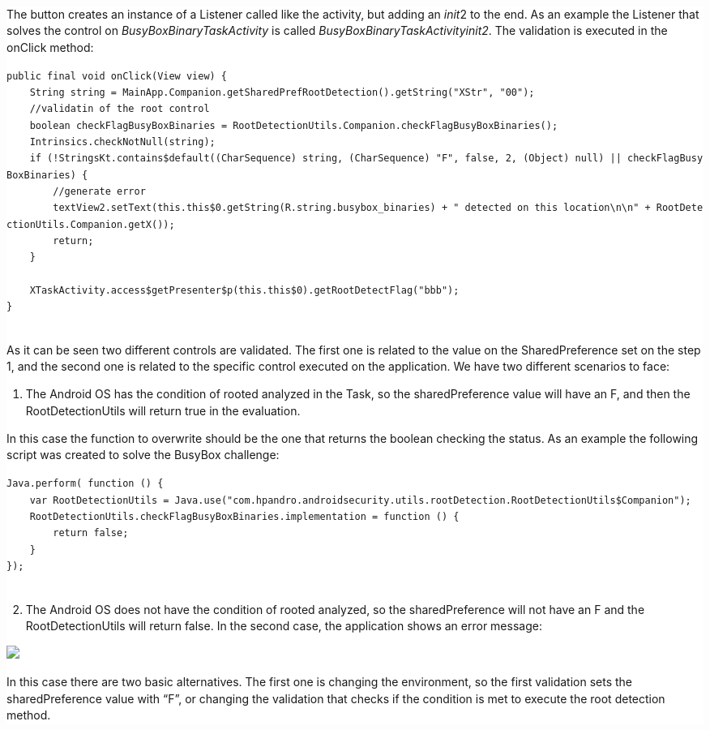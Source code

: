 The button creates an instance of a Listener called like the activity, but adding an $init$2 to the end. As an example the Listener that solves the control on _BusyBoxBinaryTaskActivity_ is called _BusyBoxBinaryTaskActivity$init$2_. The validation is executed in the onClick method:

```
public final void onClick(View view) {
    String string = MainApp.Companion.getSharedPrefRootDetection().getString("XStr", "00");
    //validatin of the root control
    boolean checkFlagBusyBoxBinaries = RootDetectionUtils.Companion.checkFlagBusyBoxBinaries();
    Intrinsics.checkNotNull(string);
    if (!StringsKt.contains$default((CharSequence) string, (CharSequence) "F", false, 2, (Object) null) || checkFlagBusyBoxBinaries) {
        //generate error
        textView2.setText(this.this$0.getString(R.string.busybox_binaries) + " detected on this location\n\n" + RootDetectionUtils.Companion.getX());
        return;
    }

    XTaskActivity.access$getPresenter$p(this.this$0).getRootDetectFlag("bbb");
}


```

As it can be seen two different controls are validated. The first one is related to the value on the SharedPreference set on the step 1, and the second one is related to the specific control executed on the application. We have two different scenarios to face:

1.  The Android OS has the condition of rooted analyzed in the Task, so the sharedPreference value will have an F, and then the RootDetectionUtils will return true in the evaluation.

In this case the function to overwrite should be the one that returns the boolean checking the status. As an example the following script was created to solve the BusyBox challenge:

```
Java.perform( function () {
    var RootDetectionUtils = Java.use("com.hpandro.androidsecurity.utils.rootDetection.RootDetectionUtils$Companion");
    RootDetectionUtils.checkFlagBusyBoxBinaries.implementation = function () {
        return false;
    }
});


```

2.  The Android OS does not have the condition of rooted analyzed, so the sharedPreference will not have an F and the RootDetectionUtils will return false. In the second case, the application shows an error message:

![](https://cmrodriguez.me/images/featured-post/hpandro-root-error.png)

In this case there are two basic alternatives. The first one is changing the environment, so the first validation sets the sharedPreference value with “F”, or changing the validation that checks if the condition is met to execute the root detection method.
